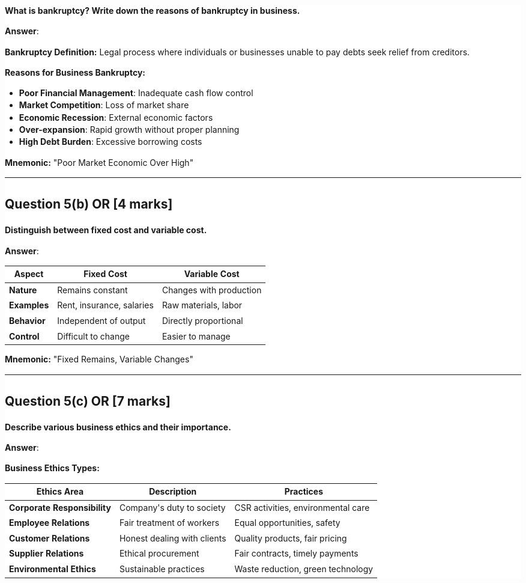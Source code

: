 **What is bankruptcy? Write down the reasons of bankruptcy in business.**

**Answer**:

**Bankruptcy Definition:** Legal process where individuals or businesses unable to pay debts seek relief from creditors.

**Reasons for Business Bankruptcy:**

- **Poor Financial Management**: Inadequate cash flow control
- **Market Competition**: Loss of market share
- **Economic Recession**: External economic factors
- **Over-expansion**: Rapid growth without proper planning
- **High Debt Burden**: Excessive borrowing costs

**Mnemonic:** "Poor Market Economic Over High"

---

## Question 5(b) OR [4 marks]

**Distinguish between fixed cost and variable cost.**

**Answer**:

| **Aspect** | **Fixed Cost** | **Variable Cost** |
|------------|----------------|-------------------|
| **Nature** | Remains constant | Changes with production |
| **Examples** | Rent, insurance, salaries | Raw materials, labor |
| **Behavior** | Independent of output | Directly proportional |
| **Control** | Difficult to change | Easier to manage |

**Mnemonic:** "Fixed Remains, Variable Changes"

---

## Question 5(c) OR [7 marks]

**Describe various business ethics and their importance.**

**Answer**:

**Business Ethics Types:**

| **Ethics Area** | **Description** | **Practices** |
|-----------------|-----------------|---------------|
| **Corporate Responsibility** | Company's duty to society | CSR activities, environmental care |
| **Employee Relations** | Fair treatment of workers | Equal opportunities, safety |
| **Customer Relations** | Honest dealing with clients | Quality products, fair pricing |
| **Supplier Relations** | Ethical procurement | Fair contracts, timely payments |
| **Environmental Ethics** | Sustainable practices | Waste reduction, green technology |
